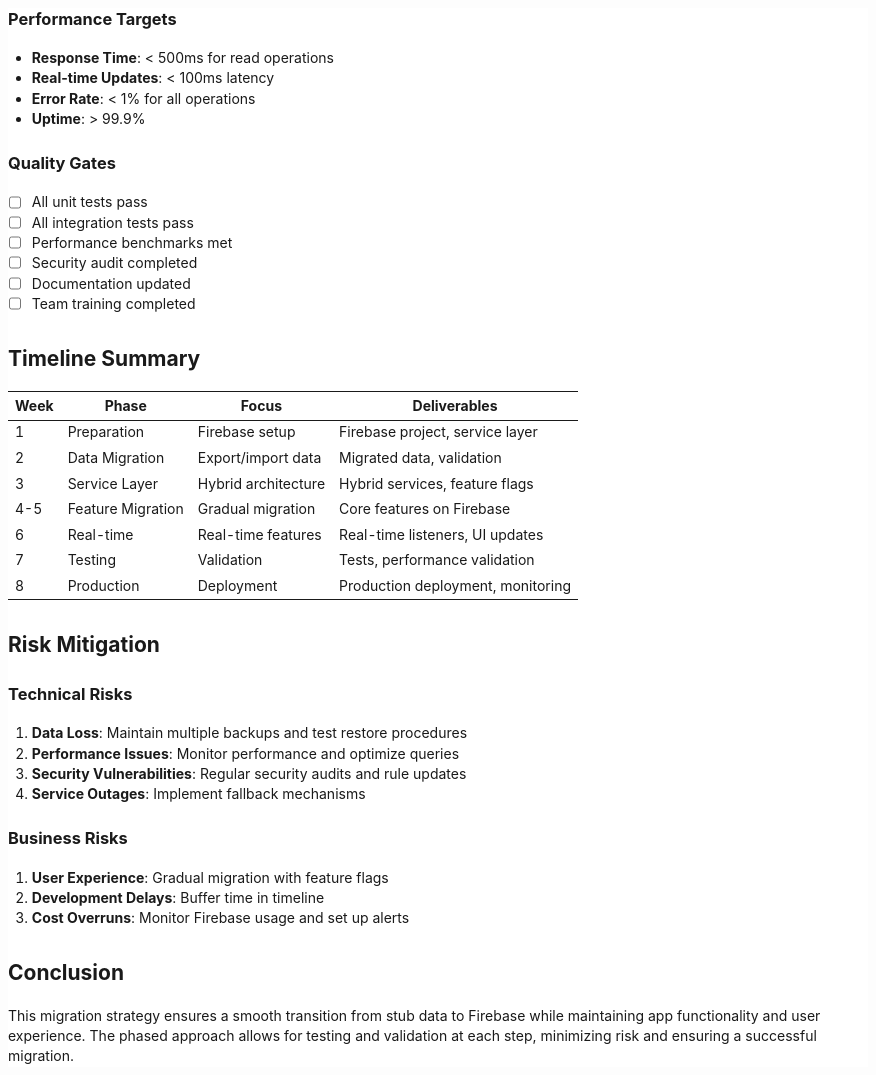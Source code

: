 ### Performance Targets

- **Response Time**: < 500ms for read operations
- **Real-time Updates**: < 100ms latency
- **Error Rate**: < 1% for all operations
- **Uptime**: > 99.9%

### Quality Gates

- [ ] All unit tests pass
- [ ] All integration tests pass
- [ ] Performance benchmarks met
- [ ] Security audit completed
- [ ] Documentation updated
- [ ] Team training completed

## Timeline Summary

| Week | Phase | Focus | Deliverables |
|------|-------|-------|--------------|
| 1 | Preparation | Firebase setup | Firebase project, service layer |
| 2 | Data Migration | Export/import data | Migrated data, validation |
| 3 | Service Layer | Hybrid architecture | Hybrid services, feature flags |
| 4-5 | Feature Migration | Gradual migration | Core features on Firebase |
| 6 | Real-time | Real-time features | Real-time listeners, UI updates |
| 7 | Testing | Validation | Tests, performance validation |
| 8 | Production | Deployment | Production deployment, monitoring |

## Risk Mitigation

### Technical Risks

1. **Data Loss**: Maintain multiple backups and test restore procedures
2. **Performance Issues**: Monitor performance and optimize queries
3. **Security Vulnerabilities**: Regular security audits and rule updates
4. **Service Outages**: Implement fallback mechanisms

### Business Risks

1. **User Experience**: Gradual migration with feature flags
2. **Development Delays**: Buffer time in timeline
3. **Cost Overruns**: Monitor Firebase usage and set up alerts

## Conclusion

This migration strategy ensures a smooth transition from stub data to Firebase while maintaining app functionality and user experience. The phased approach allows for testing and validation at each step, minimizing risk and ensuring a successful migration.
